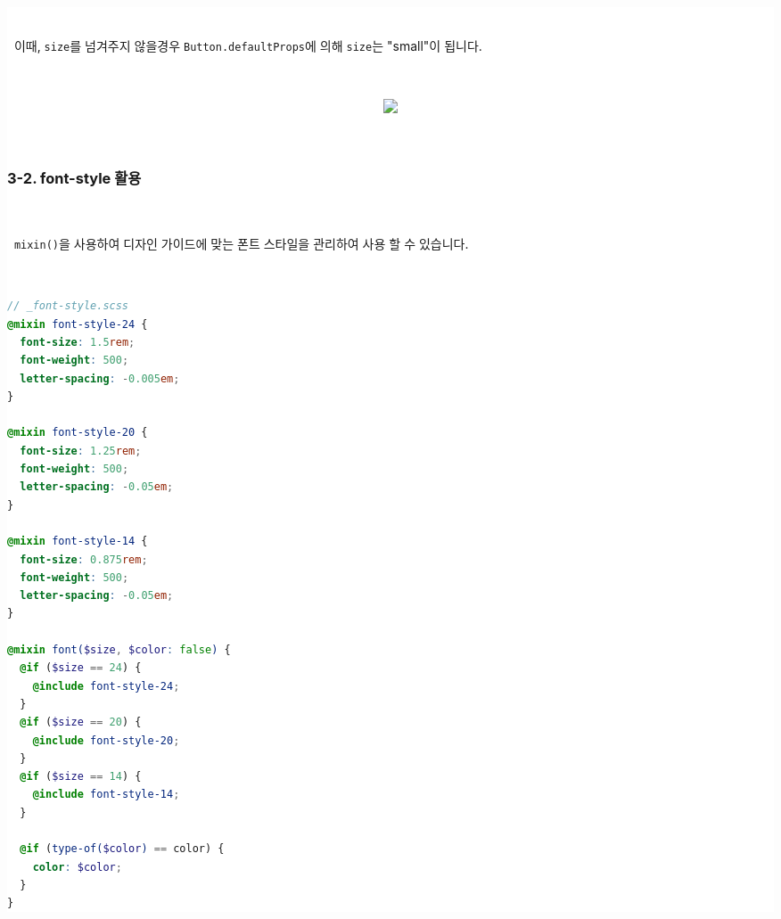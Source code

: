 <br/>

&nbsp; 이때, `size`를 넘겨주지 않을경우 `Button.defaultProps`에 의해 `size`는 "small"이 됩니다.

<br/>

<p align="center"><img src="https://blog.kakaocdn.net/dn/byEaGQ/btq1Nu0aHgu/XIkCBbbm6SJgpSeRH1aF4K/img.png"/></p>

<br/>

### 3-2. font-style 활용

<br/>

&nbsp; `mixin()`을 사용하여 디자인 가이드에 맞는 폰트 스타일을 관리하여 사용 할 수 있습니다.

<br/>

```scss
// _font-style.scss
@mixin font-style-24 {
  font-size: 1.5rem;
  font-weight: 500;
  letter-spacing: -0.005em;
}

@mixin font-style-20 {
  font-size: 1.25rem;
  font-weight: 500;
  letter-spacing: -0.05em;
}

@mixin font-style-14 {
  font-size: 0.875rem;
  font-weight: 500;
  letter-spacing: -0.05em;
}

@mixin font($size, $color: false) {
  @if ($size == 24) {
    @include font-style-24;
  }
  @if ($size == 20) {
    @include font-style-20;
  }
  @if ($size == 14) {
    @include font-style-14;
  }

  @if (type-of($color) == color) {
    color: $color;
  }
}
```
